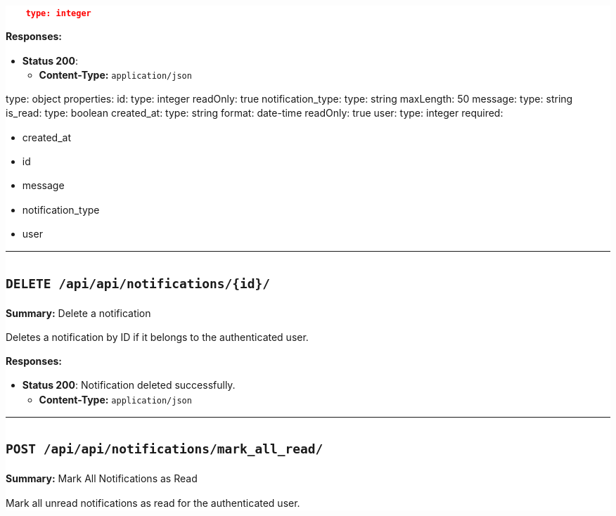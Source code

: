 ```json
    type: integer

```

**Responses:**
- **Status 200**: 
  - **Content-Type:** `application/json`
    ```json
type: object
properties:
  id:
    type: integer
    readOnly: true
  notification_type:
    type: string
    maxLength: 50
  message:
    type: string
  is_read:
    type: boolean
  created_at:
    type: string
    format: date-time
    readOnly: true
  user:
    type: integer
required:
- created_at
- id
- message
- notification_type
- user

    ```

---

## `DELETE /api/api/notifications/{id}/`
**Summary:** Delete a notification

Deletes a notification by ID if it belongs to the authenticated user.

**Responses:**
- **Status 200**: Notification deleted successfully.
  - **Content-Type:** `application/json`

---

## `POST /api/api/notifications/mark_all_read/`
**Summary:** Mark All Notifications as Read

Mark all unread notifications as read for the authenticated user.
